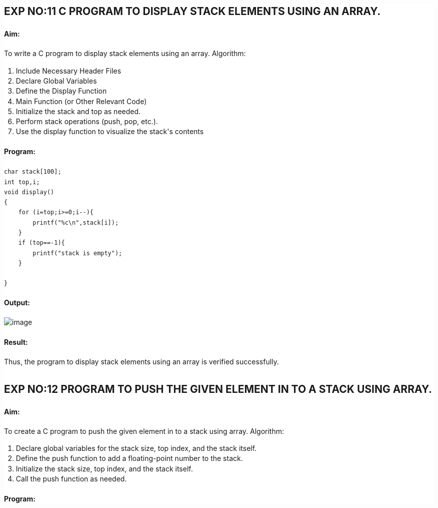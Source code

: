## EXP NO:11 C PROGRAM TO DISPLAY STACK ELEMENTS USING AN ARRAY.

#### Aim:
To write a C program to display stack elements using an array.
Algorithm:
1.	Include Necessary Header Files
2.	Declare Global Variables
3.	Define the Display Function
4.	Main Function (or Other Relevant Code)
5.	Initialize the stack and top as needed.
6.	Perform stack operations (push, pop, etc.).
7.	Use the display function to visualize the stack's contents
 
#### Program:
```
char stack[100];
int top,i;
void display()
{
    for (i=top;i>=0;i--){
        printf("%c\n",stack[i]);
    }
    if (top==-1){
        printf("stack is empty");
    }
    
}
```

#### Output:

<img width="354" height="447" alt="image" src="https://github.com/user-attachments/assets/080a9372-27eb-4dc4-92d1-6bb97cfbf906" />

#### Result:
Thus, the program to display stack elements using an array is verified successfully.
 

## EXP NO:12  PROGRAM TO PUSH THE GIVEN ELEMENT IN TO A STACK USING ARRAY.
#### Aim:
To create a C program to push the given element in to a stack using array.
Algorithm:
1.	Declare global variables for the stack size, top index, and the stack itself.
2.	Define the push function to add a floating-point number to the stack.
3.	Initialize the stack size, top index, and the stack itself.
4.	Call the push function as needed.
 
#### Program:
